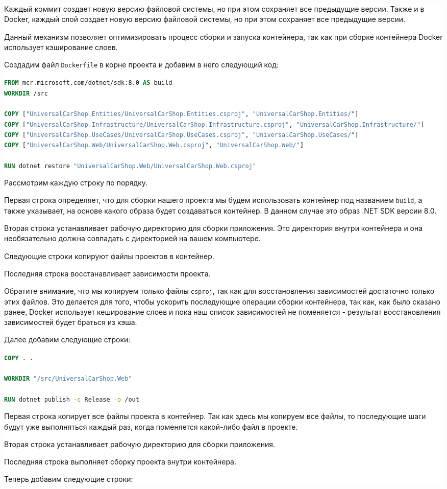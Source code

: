 Каждый коммит создает новую версию файловой системы, но при этом сохраняет все предыдущие версии. Также и в Docker, каждый слой создает новую версию файловой системы, но при этом сохраняет все предыдущие версии.

Данный механизм позволяет оптимизировать процесс сборки и запуска контейнера, так как при сборке контейнера Docker использует кэширование слоев.

Создадим файл `Dockerfile` в корне проекта и добавим в него следующий код:

```dockerfile
FROM mcr.microsoft.com/dotnet/sdk:8.0 AS build
WORKDIR /src

COPY ["UniversalCarShop.Entities/UniversalCarShop.Entities.csproj", "UniversalCarShop.Entities/"]
COPY ["UniversalCarShop.Infrastructure/UniversalCarShop.Infrastructure.csproj", "UniversalCarShop.Infrastructure/"]
COPY ["UniversalCarShop.UseCases/UniversalCarShop.UseCases.csproj", "UniversalCarShop.UseCases/"]
COPY ["UniversalCarShop.Web/UniversalCarShop.Web.csproj", "UniversalCarShop.Web/"]

RUN dotnet restore "UniversalCarShop.Web/UniversalCarShop.Web.csproj"
```

Рассмотрим каждую строку по порядку. 

Первая строка определяет, что для сборки нашего проекта мы будем использовать контейнер под названием `build`, а также указывает, на основе какого образа будет создаваться контейнер. В данном случае это образ .NET SDK версии 8.0.

Вторая строка устанавливает рабочую директорию для сборки приложения. Это директория внутри контейнера и она необязательно должна совпадать с директорией на вашем компьютере.

Следующие строки копируют файлы проектов в контейнер.

Последняя строка восстанавливает зависимости проекта.

Обратите внимание, что мы копируем только файлы `csproj`, так как для восстановления зависимостей достаточно только этих файлов. Это делается для того, чтобы ускорить последующие операции сборки контейнера, так как,
как было сказано ранее, Docker использует кеширование слоев и пока наш список зависимостей не поменяется - результат восстановления зависимостей будет браться из кэша.

Далее добавим следующие строки:

```dockerfile
COPY . .

WORKDIR "/src/UniversalCarShop.Web"

RUN dotnet publish -c Release -o /out
```

Первая строка копирует все файлы проекта в контейнер. Так как здесь мы копируем все файлы, то последующие шаги будут уже выполняться каждый раз, когда поменяется какой-либо файл в проекте.

Вторая строка устанавливает рабочую директорию для сборки приложения.

Последняя строка выполняет сборку проекта внутри контейнера.

Теперь добавим следующие строки:
